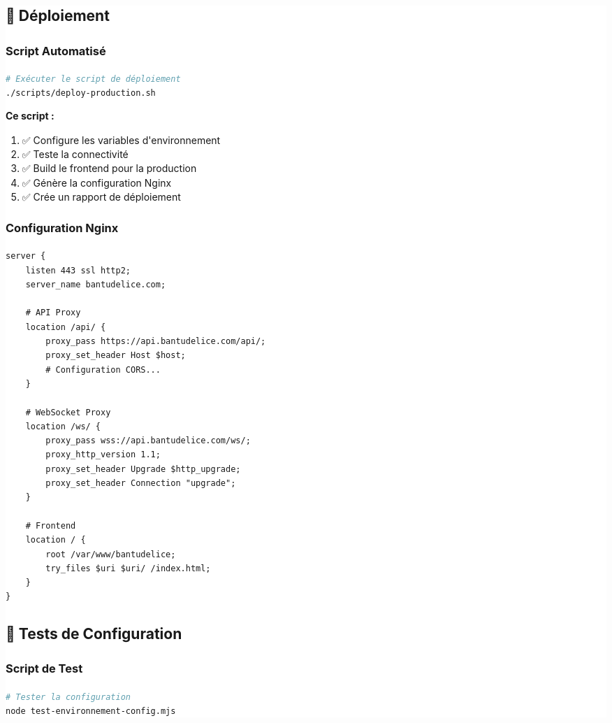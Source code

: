 ## 🚀 Déploiement

### Script Automatisé

```bash
# Exécuter le script de déploiement
./scripts/deploy-production.sh
```

**Ce script :**
1. ✅ Configure les variables d'environnement
2. ✅ Teste la connectivité
3. ✅ Build le frontend pour la production
4. ✅ Génère la configuration Nginx
5. ✅ Crée un rapport de déploiement

### Configuration Nginx

```nginx
server {
    listen 443 ssl http2;
    server_name bantudelice.com;
    
    # API Proxy
    location /api/ {
        proxy_pass https://api.bantudelice.com/api/;
        proxy_set_header Host $host;
        # Configuration CORS...
    }
    
    # WebSocket Proxy
    location /ws/ {
        proxy_pass wss://api.bantudelice.com/ws/;
        proxy_http_version 1.1;
        proxy_set_header Upgrade $http_upgrade;
        proxy_set_header Connection "upgrade";
    }
    
    # Frontend
    location / {
        root /var/www/bantudelice;
        try_files $uri $uri/ /index.html;
    }
}
```

## 🧪 Tests de Configuration

### Script de Test

```bash
# Tester la configuration
node test-environnement-config.mjs
```
